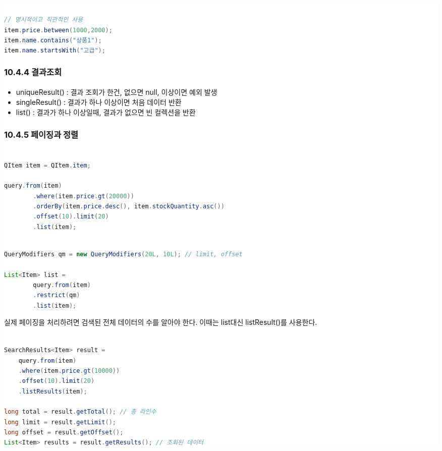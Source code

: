 ~~~java

// 명시적이고 직관적인 사용
item.price.between(1000,2000);
item.name.contains("상품1");
item.name.startsWith("고급");

~~~

### 10.4.4 결과조회

* uniqueResult() : 결과 조회가 한건, 없으면 null, 이상이면 예외 발생
* singleResult() : 결과가 하나 이상이면 처음 데이터 반환
* list() : 결과가 하나 이상일때, 결과가 없으면 빈 컬렉션을 반환

### 10.4.5 페이징과 정렬

~~~java

QItem item = QItem.item;
            
query.from(item)
        .where(item.price.gt(20000))
        .orderBy(item.price.desc(), item.stockQuantity.asc())
        .offset(10).limit(20)
        .list(item);

~~~

~~~java

QueryModifiers qm = new QueryModifiers(20L, 10L); // limit, offset
            
List<Item> list = 
        query.from(item)
        .restrict(qm)
        .list(item);

~~~

실제 페이징을 처리하려면 검색된 전체 데이터의 수를 알아야 한다. 이때는 list대신 listResult()를 사용한다.

~~~java

SearchResults<Item> result = 
    query.from(item)
    .where(item.price.gt(10000))
    .offset(10).limit(20)
    .listResults(item);

long total = result.getTotal(); // 총 라인수
long limit = result.getLimit();
long offset = result.getOffset();
List<Item> results = result.getResults(); // 조회된 데이터

~~~
